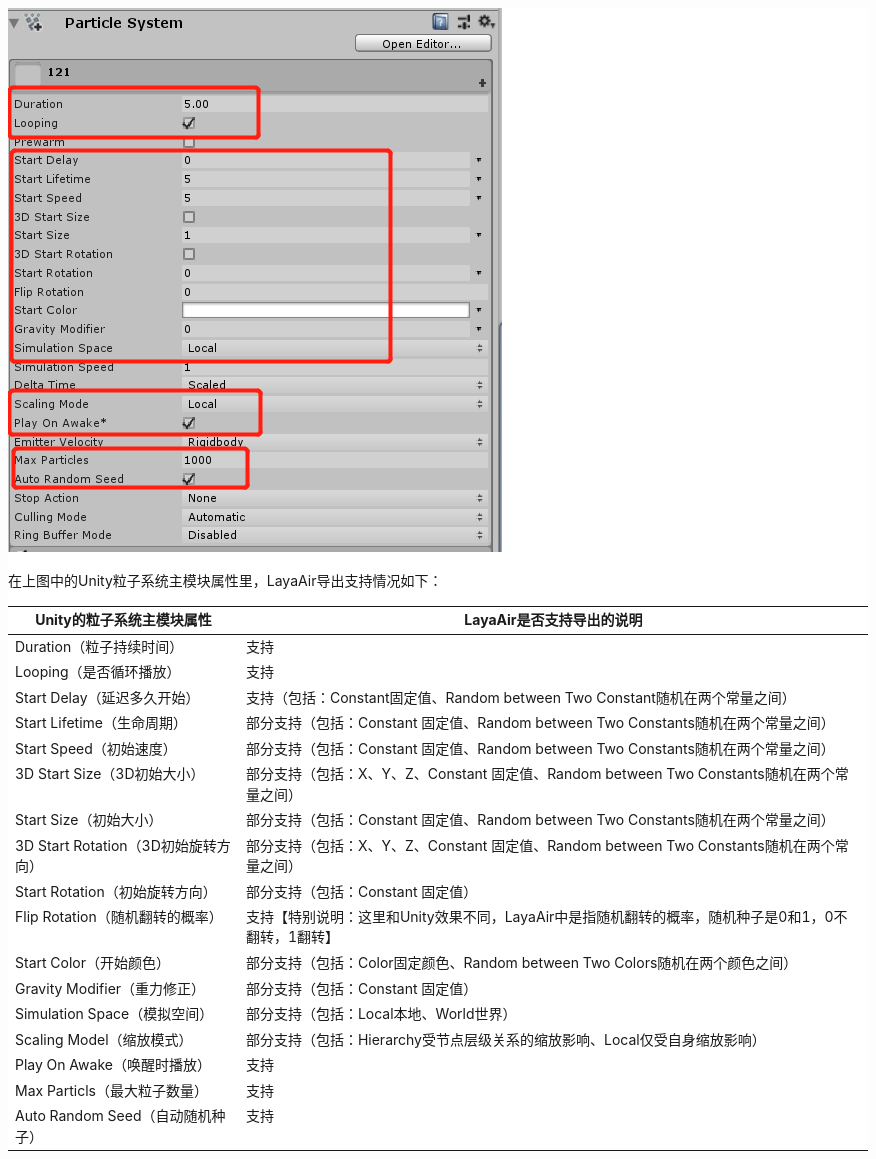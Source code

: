 ![img](img/4.10-1.png) 

在上图中的Unity粒子系统主模块属性里，LayaAir导出支持情况如下：

| Unity的粒子系统主模块属性           | LayaAir是否支持导出的说明                                    |
| ----------------------------------- | ------------------------------------------------------------ |
| Duration（粒子持续时间）            | 支持                                                         |
| Looping（是否循环播放）             | 支持                                                         |
| Start Delay（延迟多久开始）         | 支持（包括：Constant固定值、Random between Two Constant随机在两个常量之间） |
| Start Lifetime（生命周期）          | 部分支持（包括：Constant 固定值、Random between Two Constants随机在两个常量之间） |
| Start Speed（初始速度）             | 部分支持（包括：Constant 固定值、Random between Two Constants随机在两个常量之间） |
| 3D Start Size（3D初始大小）         | 部分支持（包括：X、Y、Z、Constant 固定值、Random between Two Constants随机在两个常量之间） |
| Start Size（初始大小）              | 部分支持（包括：Constant 固定值、Random between Two Constants随机在两个常量之间） |
| 3D Start Rotation（3D初始旋转方向） | 部分支持（包括：X、Y、Z、Constant 固定值、Random between Two Constants随机在两个常量之间） |
| Start Rotation（初始旋转方向）      | 部分支持（包括：Constant 固定值）                            |
| Flip Rotation（随机翻转的概率）     | 支持【特别说明：这里和Unity效果不同，LayaAir中是指随机翻转的概率，随机种子是0和1，0不翻转，1翻转】 |
| Start Color（开始颜色）             | 部分支持（包括：Color固定颜色、Random between Two Colors随机在两个颜色之间） |
| Gravity Modifier（重力修正）        | 部分支持（包括：Constant 固定值）                            |
| Simulation Space（模拟空间）        | 部分支持（包括：Local本地、World世界）                       |
| Scaling Model（缩放模式）           | 部分支持（包括：Hierarchy受节点层级关系的缩放影响、Local仅受自身缩放影响） |
| Play On Awake（唤醒时播放）         | 支持                                                         |
| Max Particls（最大粒子数量）        | 支持                                                         |
| Auto Random Seed（自动随机种子）    | 支持                                                         |

